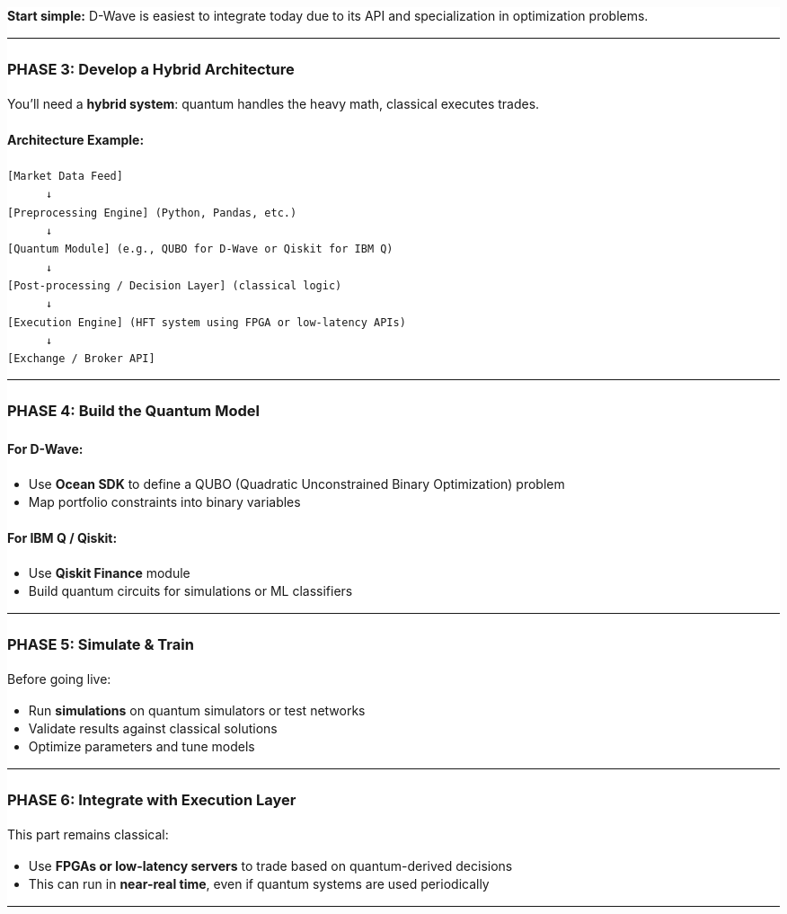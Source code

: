 **Start simple:** D-Wave is easiest to integrate today due to its API and specialization in optimization problems.

---

### **PHASE 3: Develop a Hybrid Architecture**

You’ll need a **hybrid system**: quantum handles the heavy math, classical executes trades.

#### **Architecture Example:**

```plaintext
[Market Data Feed] 
      ↓
[Preprocessing Engine] (Python, Pandas, etc.)
      ↓
[Quantum Module] (e.g., QUBO for D-Wave or Qiskit for IBM Q)
      ↓
[Post-processing / Decision Layer] (classical logic)
      ↓
[Execution Engine] (HFT system using FPGA or low-latency APIs)
      ↓
[Exchange / Broker API]
```

---

### **PHASE 4: Build the Quantum Model**

#### For **D-Wave**:
- Use **Ocean SDK** to define a QUBO (Quadratic Unconstrained Binary Optimization) problem
- Map portfolio constraints into binary variables

#### For **IBM Q / Qiskit**:
- Use **Qiskit Finance** module
- Build quantum circuits for simulations or ML classifiers

---

### **PHASE 5: Simulate & Train**
Before going live:

- Run **simulations** on quantum simulators or test networks
- Validate results against classical solutions
- Optimize parameters and tune models

---

### **PHASE 6: Integrate with Execution Layer**
This part remains classical:

- Use **FPGAs or low-latency servers** to trade based on quantum-derived decisions
- This can run in **near-real time**, even if quantum systems are used periodically

---